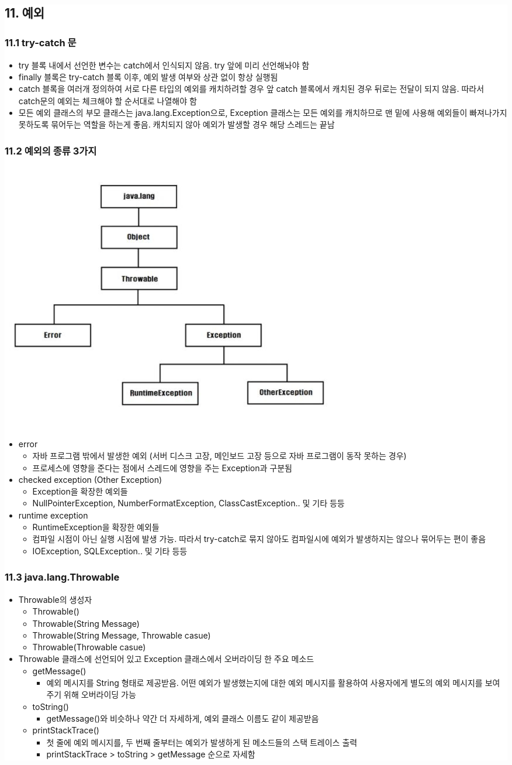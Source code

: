 ## 11. 예외

### 11.1 try-catch 문
- try 블록 내에서 선언한 변수는 catch에서 인식되지 않음. try 앞에 미리 선언해놔야 함
- finally 블록은 try-catch 블록 이후, 예외 발생 여부와 상관 없이 항상 실행됨
- catch 블록을 여러개 정의하여 서로 다른 타입의 예외를 캐치하려할 경우 앞 catch 블록에서 캐치된 경우 뒤로는 전달이 되지 않음. 따라서 catch문의 예외는 체크해야 할 순서대로 나열해야 함
- 모든 예외 클래스의 부모 클래스는 java.lang.Exception으로, Exception 클래스는 모든 예외를 캐치하므로 맨 밑에 사용해 예외들이 빠져나가지 못하도록 묶어두는 역할을 하는게 좋음. 캐치되지 않아 예외가 발생할 경우 해당 스레드는 끝남

### 11.2 예외의 종류 3가지
![예외 클래스 상관 관계도](/assets/images/자바예외.jpeg)
- error
    - 자바 프로그램 밖에서 발생한 예외 (서버 디스크 고장, 메인보드 고장 등으로 자바 프로그램이 동작 못하는 경우)
    - 프로세스에 영향을 준다는 점에서 스레드에 영향을 주는 Exception과 구분됨
- checked exception (Other Exception)
    - Exception을 확장한 예외들
    - NullPointerException, NumberFormatException, ClassCastException.. 및 기타 등등
- runtime exception
    - RuntimeException을 확장한 예외들
    - 컴파일 시점이 아닌 실행 시점에 발생 가능. 따라서 try-catch로 묶지 않아도 컴파일시에 예외가 발생하지는 않으나 묶어두는 편이 좋음
    - IOException, SQLException.. 및 기타 등등

### 11.3 java.lang.Throwable
- Throwable의 생성자
    - Throwable()
    - Throwable(String Message)
    - Throwable(String Message, Throwable casue)
    - Throwable(Throwable casue)
- Throwable 클래스에 선언되어 있고 Exception 클래스에서 오버라이딩 한 주요 메소드
    - getMessage()
        - 예외 메시지를 String 형태로 제공받음. 어떤 예외가 발생했는지에 대한 예외 메시지를 활용하여 사용자에게 별도의 예외 메시지를 보여주기 위해 오버라이딩 가능
    - toString()
        - getMessage()와 비슷하나 약간 더 자세하게, 예외 클래스 이름도 같이 제공받음
    - printStackTrace()
        - 첫 줄에 예외 메시지를, 두 번째 줄부터는 예외가 발생하게 된 메소드들의 스택 트레이스 출력
        - printStackTrace > toString > getMessage 순으로 자세함
